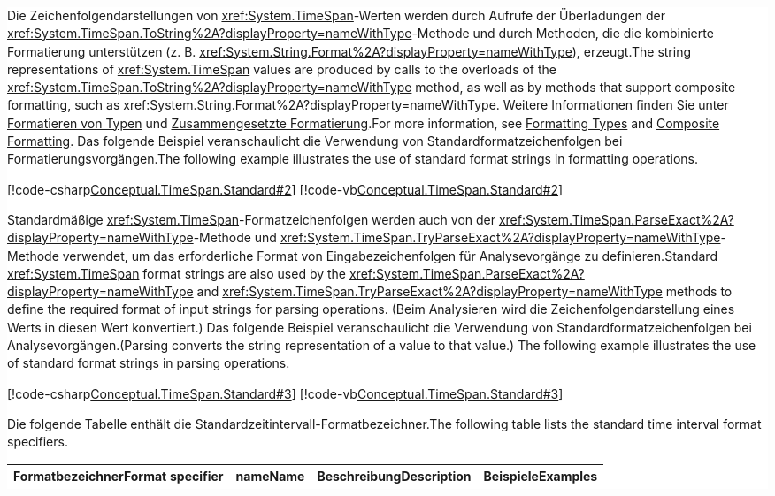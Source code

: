  <span data-ttu-id="ab106-106">Die Zeichenfolgendarstellungen von <xref:System.TimeSpan>-Werten werden durch Aufrufe der Überladungen der <xref:System.TimeSpan.ToString%2A?displayProperty=nameWithType>-Methode und durch Methoden, die die kombinierte Formatierung unterstützen (z. B. <xref:System.String.Format%2A?displayProperty=nameWithType>), erzeugt.</span><span class="sxs-lookup"><span data-stu-id="ab106-106">The string representations of <xref:System.TimeSpan> values are produced by calls to the overloads of the <xref:System.TimeSpan.ToString%2A?displayProperty=nameWithType> method, as well as by methods that support composite formatting, such as <xref:System.String.Format%2A?displayProperty=nameWithType>.</span></span> <span data-ttu-id="ab106-107">Weitere Informationen finden Sie unter [Formatieren von Typen](../../../docs/standard/base-types/formatting-types.md) und [Zusammengesetzte Formatierung](../../../docs/standard/base-types/composite-formatting.md).</span><span class="sxs-lookup"><span data-stu-id="ab106-107">For more information, see [Formatting Types](../../../docs/standard/base-types/formatting-types.md) and [Composite Formatting](../../../docs/standard/base-types/composite-formatting.md).</span></span> <span data-ttu-id="ab106-108">Das folgende Beispiel veranschaulicht die Verwendung von Standardformatzeichenfolgen bei Formatierungsvorgängen.</span><span class="sxs-lookup"><span data-stu-id="ab106-108">The following example illustrates the use of standard format strings in formatting operations.</span></span>  
  
 [!code-csharp[Conceptual.TimeSpan.Standard#2](../../../samples/snippets/csharp/VS_Snippets_CLR/conceptual.timespan.standard/cs/formatexample1.cs#2)]
 [!code-vb[Conceptual.TimeSpan.Standard#2](../../../samples/snippets/visualbasic/VS_Snippets_CLR/conceptual.timespan.standard/vb/formatexample1.vb#2)]  
  
 <span data-ttu-id="ab106-109">Standardmäßige <xref:System.TimeSpan>-Formatzeichenfolgen werden auch von der <xref:System.TimeSpan.ParseExact%2A?displayProperty=nameWithType>-Methode und <xref:System.TimeSpan.TryParseExact%2A?displayProperty=nameWithType>-Methode verwendet, um das erforderliche Format von Eingabezeichenfolgen für Analysevorgänge zu definieren.</span><span class="sxs-lookup"><span data-stu-id="ab106-109">Standard <xref:System.TimeSpan> format strings are also used by the <xref:System.TimeSpan.ParseExact%2A?displayProperty=nameWithType> and <xref:System.TimeSpan.TryParseExact%2A?displayProperty=nameWithType> methods to define the required format of input strings for parsing operations.</span></span> <span data-ttu-id="ab106-110">(Beim Analysieren wird die Zeichenfolgendarstellung eines Werts in diesen Wert konvertiert.) Das folgende Beispiel veranschaulicht die Verwendung von Standardformatzeichenfolgen bei Analysevorgängen.</span><span class="sxs-lookup"><span data-stu-id="ab106-110">(Parsing converts the string representation of a value to that value.) The following example illustrates the use of standard format strings in parsing operations.</span></span>  
  
 [!code-csharp[Conceptual.TimeSpan.Standard#3](../../../samples/snippets/csharp/VS_Snippets_CLR/conceptual.timespan.standard/cs/parseexample1.cs#3)]
 [!code-vb[Conceptual.TimeSpan.Standard#3](../../../samples/snippets/visualbasic/VS_Snippets_CLR/conceptual.timespan.standard/vb/parseexample1.vb#3)]  
  
<a name="top"></a> <span data-ttu-id="ab106-111">Die folgende Tabelle enthält die Standardzeitintervall-Formatbezeichner.</span><span class="sxs-lookup"><span data-stu-id="ab106-111">The following table lists the standard time interval format specifiers.</span></span>  
  
|<span data-ttu-id="ab106-112">Formatbezeichner</span><span class="sxs-lookup"><span data-stu-id="ab106-112">Format specifier</span></span>|<span data-ttu-id="ab106-113">name</span><span class="sxs-lookup"><span data-stu-id="ab106-113">Name</span></span>|<span data-ttu-id="ab106-114">Beschreibung</span><span class="sxs-lookup"><span data-stu-id="ab106-114">Description</span></span>|<span data-ttu-id="ab106-115">Beispiele</span><span class="sxs-lookup"><span data-stu-id="ab106-115">Examples</span></span>|  
|----------------------|----------|-----------------|--------------|  